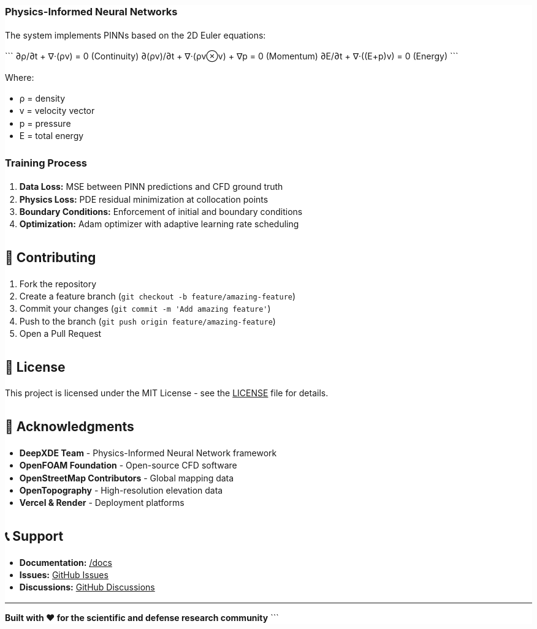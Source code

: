 ### Physics-Informed Neural Networks

The system implements PINNs based on the 2D Euler equations:

\`\`\`
∂ρ/∂t + ∇·(ρv) = 0                    (Continuity)
∂(ρv)/∂t + ∇·(ρv⊗v) + ∇p = 0         (Momentum)
∂E/∂t + ∇·((E+p)v) = 0                (Energy)
\`\`\`

Where:
- ρ = density
- v = velocity vector
- p = pressure
- E = total energy

### Training Process

1. **Data Loss:** MSE between PINN predictions and CFD ground truth
2. **Physics Loss:** PDE residual minimization at collocation points
3. **Boundary Conditions:** Enforcement of initial and boundary conditions
4. **Optimization:** Adam optimizer with adaptive learning rate scheduling

## 🤝 Contributing

1. Fork the repository
2. Create a feature branch (`git checkout -b feature/amazing-feature`)
3. Commit your changes (`git commit -m 'Add amazing feature'`)
4. Push to the branch (`git push origin feature/amazing-feature`)
5. Open a Pull Request

## 📄 License

This project is licensed under the MIT License - see the [LICENSE](LICENSE) file for details.

## 🙏 Acknowledgments

- **DeepXDE Team** - Physics-Informed Neural Network framework
- **OpenFOAM Foundation** - Open-source CFD software
- **OpenStreetMap Contributors** - Global mapping data
- **OpenTopography** - High-resolution elevation data
- **Vercel & Render** - Deployment platforms

## 📞 Support

- **Documentation:** [/docs](http://localhost:3000/docs)
- **Issues:** [GitHub Issues](https://github.com/your-org/shockwave-sim-ai/issues)
- **Discussions:** [GitHub Discussions](https://github.com/your-org/shockwave-sim-ai/discussions)

---

**Built with ❤️ for the scientific and defense research community**
\`\`\`
